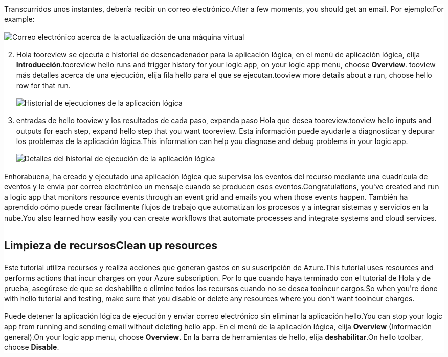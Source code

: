    <span data-ttu-id="cde00-278">Transcurridos unos instantes, debería recibir un correo electrónico.</span><span class="sxs-lookup"><span data-stu-id="cde00-278">After a few moments, you should get an email.</span></span> <span data-ttu-id="cde00-279">Por ejemplo:</span><span class="sxs-lookup"><span data-stu-id="cde00-279">For example:</span></span>

   ![Correo electrónico acerca de la actualización de una máquina virtual](./media/monitor-virtual-machine-changes-event-grid-logic-app/email.png)

2. <span data-ttu-id="cde00-281">Hola tooreview se ejecuta e historial de desencadenador para la aplicación lógica, en el menú de aplicación lógica, elija **Introducción**.</span><span class="sxs-lookup"><span data-stu-id="cde00-281">tooreview hello runs and trigger history for your logic app, on your logic app menu, choose **Overview**.</span></span> <span data-ttu-id="cde00-282">tooview más detalles acerca de una ejecución, elija fila hello para el que se ejecutan.</span><span class="sxs-lookup"><span data-stu-id="cde00-282">tooview more details about a run, choose hello row for that run.</span></span>

   ![Historial de ejecuciones de la aplicación lógica](./media/monitor-virtual-machine-changes-event-grid-logic-app/logic-app-run-history.png)

3. <span data-ttu-id="cde00-284">entradas de hello tooview y los resultados de cada paso, expanda paso Hola que desea tooreview.</span><span class="sxs-lookup"><span data-stu-id="cde00-284">tooview hello inputs and outputs for each step, expand hello step that you want tooreview.</span></span> <span data-ttu-id="cde00-285">Esta información puede ayudarle a diagnosticar y depurar los problemas de la aplicación lógica.</span><span class="sxs-lookup"><span data-stu-id="cde00-285">This information can help you diagnose and debug problems in your logic app.</span></span>
 
   ![Detalles del historial de ejecución de la aplicación lógica](./media/monitor-virtual-machine-changes-event-grid-logic-app/logic-app-run-history-details.png)

<span data-ttu-id="cde00-287">Enhorabuena, ha creado y ejecutado una aplicación lógica que supervisa los eventos del recurso mediante una cuadrícula de eventos y le envía por correo electrónico un mensaje cuando se producen esos eventos.</span><span class="sxs-lookup"><span data-stu-id="cde00-287">Congratulations, you've created and run a logic app that monitors resource events through an event grid and emails you when those events happen.</span></span> <span data-ttu-id="cde00-288">También ha aprendido cómo puede crear fácilmente flujos de trabajo que automatizan los procesos y a integrar sistemas y servicios en la nube.</span><span class="sxs-lookup"><span data-stu-id="cde00-288">You also learned how easily you can create workflows that automate processes and integrate systems and cloud services.</span></span>

## <a name="clean-up-resources"></a><span data-ttu-id="cde00-289">Limpieza de recursos</span><span class="sxs-lookup"><span data-stu-id="cde00-289">Clean up resources</span></span>

<span data-ttu-id="cde00-290">Este tutorial utiliza recursos y realiza acciones que generan gastos en su suscripción de Azure.</span><span class="sxs-lookup"><span data-stu-id="cde00-290">This tutorial uses resources and performs actions that incur charges on your Azure subscription.</span></span> <span data-ttu-id="cde00-291">Por lo que cuando haya terminado con el tutorial de Hola y de prueba, asegúrese de que se deshabilite o elimine todos los recursos cuando no se desea tooincur cargos.</span><span class="sxs-lookup"><span data-stu-id="cde00-291">So when you're done with hello tutorial and testing, make sure that you disable or delete any resources where you don't want tooincur charges.</span></span>

<span data-ttu-id="cde00-292">Puede detener la aplicación lógica de ejecución y enviar correo electrónico sin eliminar la aplicación hello.</span><span class="sxs-lookup"><span data-stu-id="cde00-292">You can stop your logic app from running and sending email without deleting hello app.</span></span> <span data-ttu-id="cde00-293">En el menú de la aplicación lógica, elija **Overview** (Información general).</span><span class="sxs-lookup"><span data-stu-id="cde00-293">On your logic app menu, choose **Overview**.</span></span> <span data-ttu-id="cde00-294">En la barra de herramientas de hello, elija **deshabilitar**.</span><span class="sxs-lookup"><span data-stu-id="cde00-294">On hello toolbar, choose **Disable**.</span></span>
